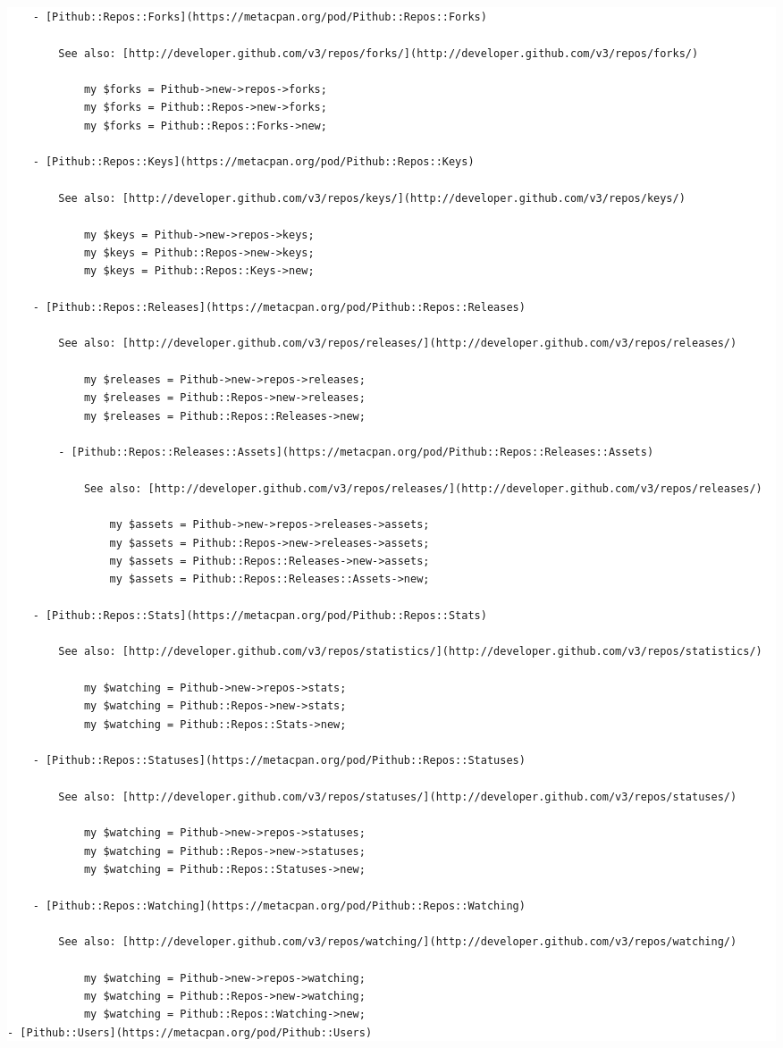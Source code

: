         - [Pithub::Repos::Forks](https://metacpan.org/pod/Pithub::Repos::Forks)

            See also: [http://developer.github.com/v3/repos/forks/](http://developer.github.com/v3/repos/forks/)

                my $forks = Pithub->new->repos->forks;
                my $forks = Pithub::Repos->new->forks;
                my $forks = Pithub::Repos::Forks->new;

        - [Pithub::Repos::Keys](https://metacpan.org/pod/Pithub::Repos::Keys)

            See also: [http://developer.github.com/v3/repos/keys/](http://developer.github.com/v3/repos/keys/)

                my $keys = Pithub->new->repos->keys;
                my $keys = Pithub::Repos->new->keys;
                my $keys = Pithub::Repos::Keys->new;

        - [Pithub::Repos::Releases](https://metacpan.org/pod/Pithub::Repos::Releases)

            See also: [http://developer.github.com/v3/repos/releases/](http://developer.github.com/v3/repos/releases/)

                my $releases = Pithub->new->repos->releases;
                my $releases = Pithub::Repos->new->releases;
                my $releases = Pithub::Repos::Releases->new;

            - [Pithub::Repos::Releases::Assets](https://metacpan.org/pod/Pithub::Repos::Releases::Assets)

                See also: [http://developer.github.com/v3/repos/releases/](http://developer.github.com/v3/repos/releases/)

                    my $assets = Pithub->new->repos->releases->assets;
                    my $assets = Pithub::Repos->new->releases->assets;
                    my $assets = Pithub::Repos::Releases->new->assets;
                    my $assets = Pithub::Repos::Releases::Assets->new;

        - [Pithub::Repos::Stats](https://metacpan.org/pod/Pithub::Repos::Stats)

            See also: [http://developer.github.com/v3/repos/statistics/](http://developer.github.com/v3/repos/statistics/)

                my $watching = Pithub->new->repos->stats;
                my $watching = Pithub::Repos->new->stats;
                my $watching = Pithub::Repos::Stats->new;

        - [Pithub::Repos::Statuses](https://metacpan.org/pod/Pithub::Repos::Statuses)

            See also: [http://developer.github.com/v3/repos/statuses/](http://developer.github.com/v3/repos/statuses/)

                my $watching = Pithub->new->repos->statuses;
                my $watching = Pithub::Repos->new->statuses;
                my $watching = Pithub::Repos::Statuses->new;

        - [Pithub::Repos::Watching](https://metacpan.org/pod/Pithub::Repos::Watching)

            See also: [http://developer.github.com/v3/repos/watching/](http://developer.github.com/v3/repos/watching/)

                my $watching = Pithub->new->repos->watching;
                my $watching = Pithub::Repos->new->watching;
                my $watching = Pithub::Repos::Watching->new;
    - [Pithub::Users](https://metacpan.org/pod/Pithub::Users)
